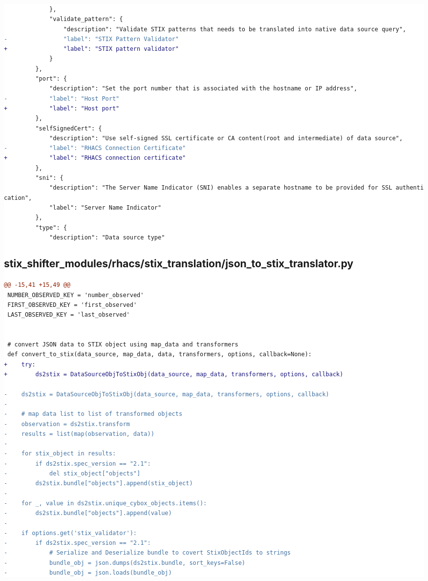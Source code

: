 ```diff
             },
             "validate_pattern": {
                 "description": "Validate STIX patterns that needs to be translated into native data source query",
-                "label": "STIX Pattern Validator"
+                "label": "STIX pattern validator"
             }
         },
         "port": {
             "description": "Set the port number that is associated with the hostname or IP address",
-            "label": "Host Port"
+            "label": "Host port"
         },
         "selfSignedCert": {
             "description": "Use self-signed SSL certificate or CA content(root and intermediate) of data source",
-            "label": "RHACS Connection Certificate"
+            "label": "RHACS connection certificate"
         },
         "sni": {
             "description": "The Server Name Indicator (SNI) enables a separate hostname to be provided for SSL authentication",
             "label": "Server Name Indicator"
         },
         "type": {
             "description": "Data source type"
```

## stix_shifter_modules/rhacs/stix_translation/json_to_stix_translator.py

```diff
@@ -15,41 +15,49 @@
 NUMBER_OBSERVED_KEY = 'number_observed'
 FIRST_OBSERVED_KEY = 'first_observed'
 LAST_OBSERVED_KEY = 'last_observed'
 
 
 # convert JSON data to STIX object using map_data and transformers
 def convert_to_stix(data_source, map_data, data, transformers, options, callback=None):
+    try:
+        ds2stix = DataSourceObjToStixObj(data_source, map_data, transformers, options, callback)
 
-    ds2stix = DataSourceObjToStixObj(data_source, map_data, transformers, options, callback)
-
-    # map data list to list of transformed objects
-    observation = ds2stix.transform
-    results = list(map(observation, data))
-
-    for stix_object in results:
-        if ds2stix.spec_version == "2.1":
-            del stix_object["objects"]
-        ds2stix.bundle["objects"].append(stix_object)
-
-    for _, value in ds2stix.unique_cybox_objects.items():
-        ds2stix.bundle["objects"].append(value)
-
-    if options.get('stix_validator'):
-        if ds2stix.spec_version == "2.1":
-            # Serialize and Deserialize bundle to covert StixObjectIds to strings
-            bundle_obj = json.dumps(ds2stix.bundle, sort_keys=False)
-            bundle_obj = json.loads(bundle_obj)
```